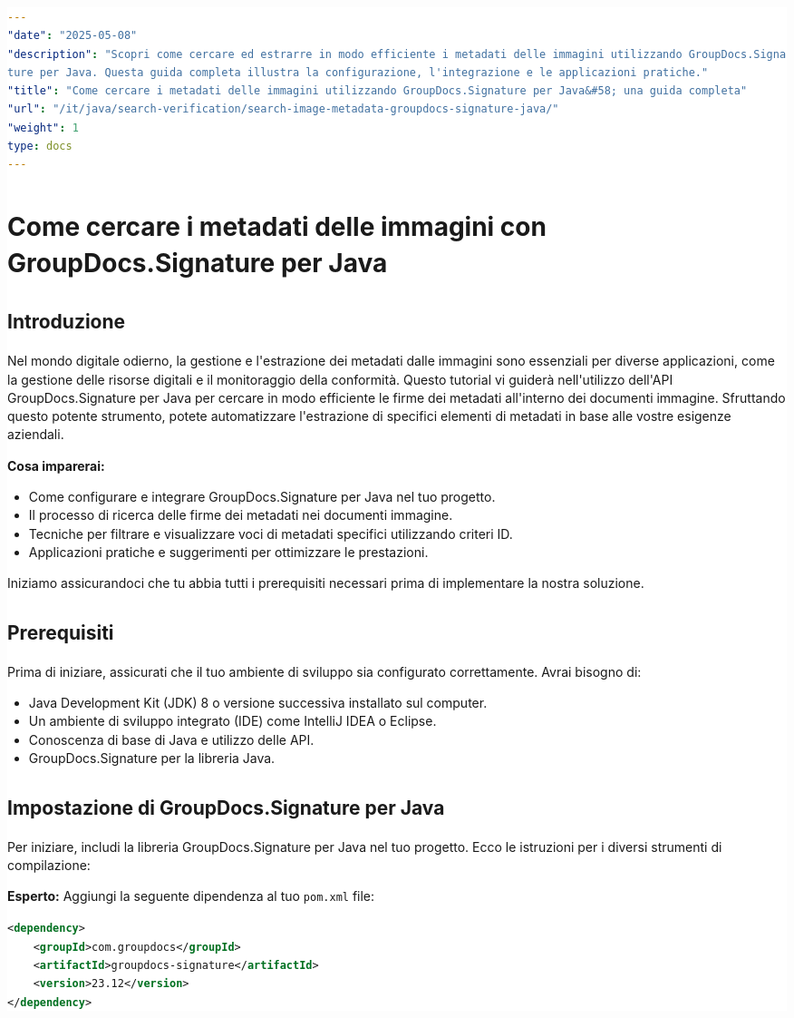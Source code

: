 ```yaml
---
"date": "2025-05-08"
"description": "Scopri come cercare ed estrarre in modo efficiente i metadati delle immagini utilizzando GroupDocs.Signature per Java. Questa guida completa illustra la configurazione, l'integrazione e le applicazioni pratiche."
"title": "Come cercare i metadati delle immagini utilizzando GroupDocs.Signature per Java&#58; una guida completa"
"url": "/it/java/search-verification/search-image-metadata-groupdocs-signature-java/"
"weight": 1
type: docs
---
```

# Come cercare i metadati delle immagini con GroupDocs.Signature per Java

## Introduzione

Nel mondo digitale odierno, la gestione e l'estrazione dei metadati dalle immagini sono essenziali per diverse applicazioni, come la gestione delle risorse digitali e il monitoraggio della conformità. Questo tutorial vi guiderà nell'utilizzo dell'API GroupDocs.Signature per Java per cercare in modo efficiente le firme dei metadati all'interno dei documenti immagine. Sfruttando questo potente strumento, potete automatizzare l'estrazione di specifici elementi di metadati in base alle vostre esigenze aziendali.

**Cosa imparerai:**
- Come configurare e integrare GroupDocs.Signature per Java nel tuo progetto.
- Il processo di ricerca delle firme dei metadati nei documenti immagine.
- Tecniche per filtrare e visualizzare voci di metadati specifici utilizzando criteri ID.
- Applicazioni pratiche e suggerimenti per ottimizzare le prestazioni.

Iniziamo assicurandoci che tu abbia tutti i prerequisiti necessari prima di implementare la nostra soluzione.

## Prerequisiti

Prima di iniziare, assicurati che il tuo ambiente di sviluppo sia configurato correttamente. Avrai bisogno di:
- Java Development Kit (JDK) 8 o versione successiva installato sul computer.
- Un ambiente di sviluppo integrato (IDE) come IntelliJ IDEA o Eclipse.
- Conoscenza di base di Java e utilizzo delle API.
- GroupDocs.Signature per la libreria Java.

## Impostazione di GroupDocs.Signature per Java

Per iniziare, includi la libreria GroupDocs.Signature per Java nel tuo progetto. Ecco le istruzioni per i diversi strumenti di compilazione:

**Esperto:**
Aggiungi la seguente dipendenza al tuo `pom.xml` file:
```xml
<dependency>
    <groupId>com.groupdocs</groupId>
    <artifactId>groupdocs-signature</artifactId>
    <version>23.12</version>
</dependency>
```
